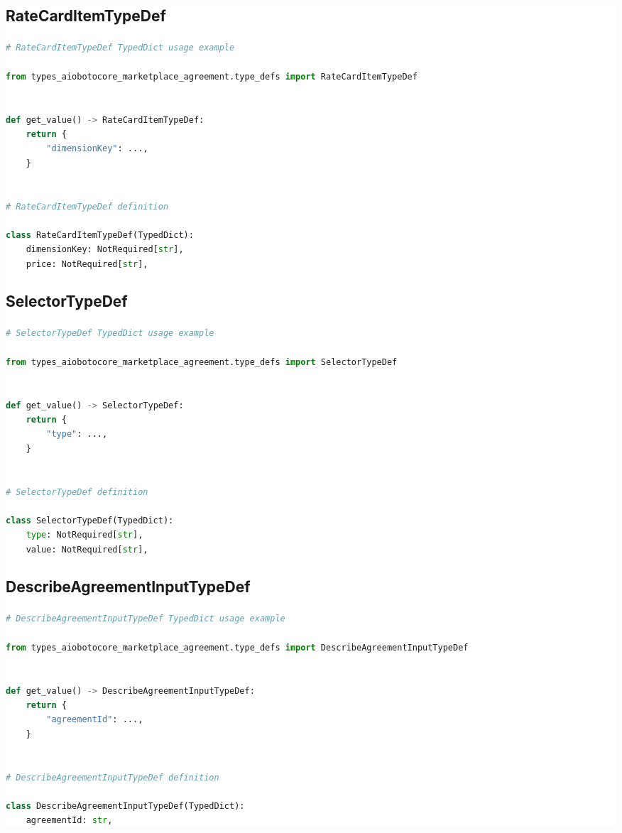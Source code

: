 ```python
```


## RateCardItemTypeDef

```python
# RateCardItemTypeDef TypedDict usage example

from types_aiobotocore_marketplace_agreement.type_defs import RateCardItemTypeDef


def get_value() -> RateCardItemTypeDef:
    return {
        "dimensionKey": ...,
    }


# RateCardItemTypeDef definition

class RateCardItemTypeDef(TypedDict):
    dimensionKey: NotRequired[str],
    price: NotRequired[str],
```


## SelectorTypeDef

```python
# SelectorTypeDef TypedDict usage example

from types_aiobotocore_marketplace_agreement.type_defs import SelectorTypeDef


def get_value() -> SelectorTypeDef:
    return {
        "type": ...,
    }


# SelectorTypeDef definition

class SelectorTypeDef(TypedDict):
    type: NotRequired[str],
    value: NotRequired[str],
```


## DescribeAgreementInputTypeDef

```python
# DescribeAgreementInputTypeDef TypedDict usage example

from types_aiobotocore_marketplace_agreement.type_defs import DescribeAgreementInputTypeDef


def get_value() -> DescribeAgreementInputTypeDef:
    return {
        "agreementId": ...,
    }


# DescribeAgreementInputTypeDef definition

class DescribeAgreementInputTypeDef(TypedDict):
    agreementId: str,
```